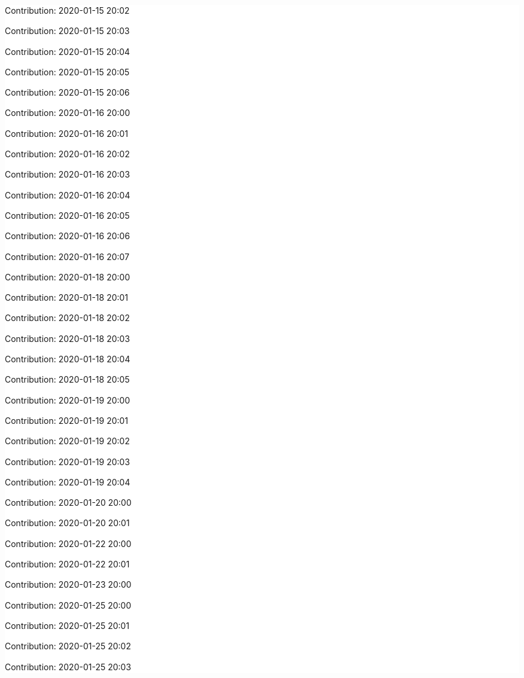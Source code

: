 Contribution: 2020-01-15 20:02

Contribution: 2020-01-15 20:03

Contribution: 2020-01-15 20:04

Contribution: 2020-01-15 20:05

Contribution: 2020-01-15 20:06

Contribution: 2020-01-16 20:00

Contribution: 2020-01-16 20:01

Contribution: 2020-01-16 20:02

Contribution: 2020-01-16 20:03

Contribution: 2020-01-16 20:04

Contribution: 2020-01-16 20:05

Contribution: 2020-01-16 20:06

Contribution: 2020-01-16 20:07

Contribution: 2020-01-18 20:00

Contribution: 2020-01-18 20:01

Contribution: 2020-01-18 20:02

Contribution: 2020-01-18 20:03

Contribution: 2020-01-18 20:04

Contribution: 2020-01-18 20:05

Contribution: 2020-01-19 20:00

Contribution: 2020-01-19 20:01

Contribution: 2020-01-19 20:02

Contribution: 2020-01-19 20:03

Contribution: 2020-01-19 20:04

Contribution: 2020-01-20 20:00

Contribution: 2020-01-20 20:01

Contribution: 2020-01-22 20:00

Contribution: 2020-01-22 20:01

Contribution: 2020-01-23 20:00

Contribution: 2020-01-25 20:00

Contribution: 2020-01-25 20:01

Contribution: 2020-01-25 20:02

Contribution: 2020-01-25 20:03
